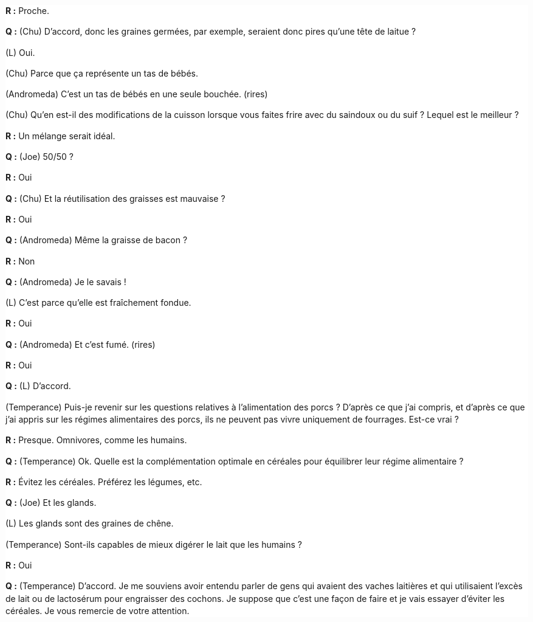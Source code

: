 **R :** Proche.

**Q :** (Chu) D’accord, donc les graines germées, par exemple, seraient donc pires qu’une tête de laitue ?

(L) Oui.

(Chu) Parce que ça représente un tas de bébés.

(Andromeda) C’est un tas de bébés en une seule bouchée. (rires)

(Chu) Qu’en est-il des modifications de la cuisson lorsque vous faites frire avec du saindoux ou du suif ? Lequel est le meilleur ?

**R :** Un mélange serait idéal.

**Q :** (Joe) 50/50 ?

**R :** Oui

**Q :** (Chu) Et la réutilisation des graisses est mauvaise ?

**R :** Oui

**Q :** (Andromeda) Même la graisse de bacon ?

**R :** Non

**Q :** (Andromeda) Je le savais !

(L) C’est parce qu’elle est fraîchement fondue.

**R :** Oui

**Q :** (Andromeda) Et c’est fumé. (rires)

**R :** Oui

**Q :** (L) D’accord.

(Temperance) Puis-je revenir sur les questions relatives à l’alimentation des porcs ? D’après ce que j’ai compris, et d’après ce que j’ai appris sur les régimes alimentaires des porcs, ils ne peuvent pas vivre uniquement de fourrages. Est-ce vrai ?

**R :** Presque. Omnivores, comme les humains.

**Q :** (Temperance) Ok. Quelle est la complémentation optimale en céréales pour équilibrer leur régime alimentaire ?

**R :** Évitez les céréales. Préférez les légumes, etc.

**Q :** (Joe) Et les glands.

(L) Les glands sont des graines de chêne.

(Temperance) Sont-ils capables de mieux digérer le lait que les humains ?

**R :** Oui

**Q :** (Temperance) D’accord. Je me souviens avoir entendu parler de gens qui avaient des vaches laitières et qui utilisaient l’excès de lait ou de lactosérum pour engraisser des cochons. Je suppose que c’est une façon de faire et je vais essayer d’éviter les céréales. Je vous remercie de votre attention.
